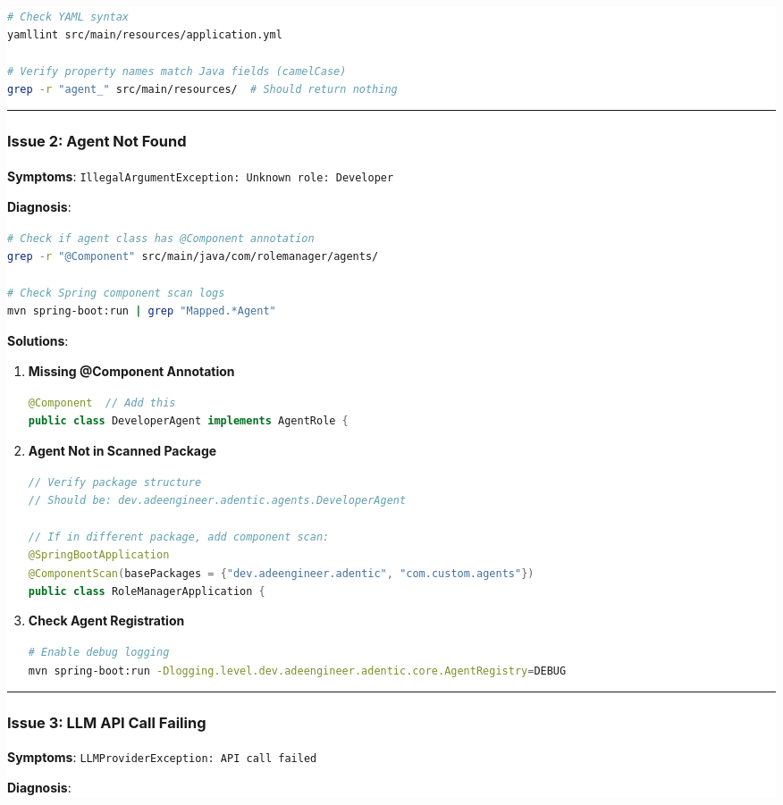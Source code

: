    ```bash
   # Check YAML syntax
   yamllint src/main/resources/application.yml

   # Verify property names match Java fields (camelCase)
   grep -r "agent_" src/main/resources/  # Should return nothing
   ```

---

### Issue 2: Agent Not Found

**Symptoms**: `IllegalArgumentException: Unknown role: Developer`

**Diagnosis**:

```bash
# Check if agent class has @Component annotation
grep -r "@Component" src/main/java/com/rolemanager/agents/

# Check Spring component scan logs
mvn spring-boot:run | grep "Mapped.*Agent"
```

**Solutions**:

1. **Missing @Component Annotation**

   ```java
   @Component  // Add this
   public class DeveloperAgent implements AgentRole {
   ```
2. **Agent Not in Scanned Package**

   ```java
   // Verify package structure
   // Should be: dev.adeengineer.adentic.agents.DeveloperAgent

   // If in different package, add component scan:
   @SpringBootApplication
   @ComponentScan(basePackages = {"dev.adeengineer.adentic", "com.custom.agents"})
   public class RoleManagerApplication {
   ```
3. **Check Agent Registration**

   ```bash
   # Enable debug logging
   mvn spring-boot:run -Dlogging.level.dev.adeengineer.adentic.core.AgentRegistry=DEBUG
   ```

---

### Issue 3: LLM API Call Failing

**Symptoms**: `LLMProviderException: API call failed`

**Diagnosis**:
